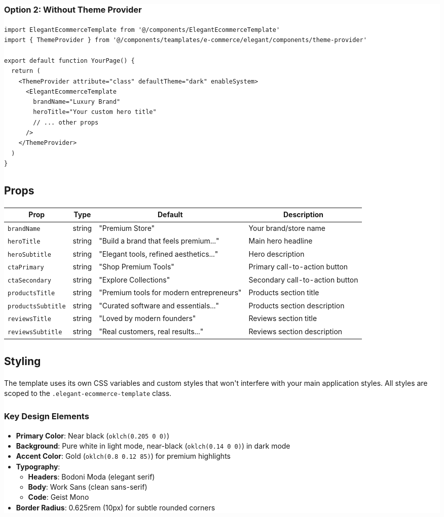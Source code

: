 ### Option 2: Without Theme Provider

```tsx
import ElegantEcommerceTemplate from '@/components/ElegantEcommerceTemplate'
import { ThemeProvider } from '@/components/teamplates/e-commerce/elegant/components/theme-provider'

export default function YourPage() {
  return (
    <ThemeProvider attribute="class" defaultTheme="dark" enableSystem>
      <ElegantEcommerceTemplate 
        brandName="Luxury Brand"
        heroTitle="Your custom hero title"
        // ... other props
      />
    </ThemeProvider>
  )
}
```

## Props

| Prop | Type | Default | Description |
|------|------|---------|-------------|
| `brandName` | string | "Premium Store" | Your brand/store name |
| `heroTitle` | string | "Build a brand that feels premium..." | Main hero headline |
| `heroSubtitle` | string | "Elegant tools, refined aesthetics..." | Hero description |
| `ctaPrimary` | string | "Shop Premium Tools" | Primary call-to-action button |
| `ctaSecondary` | string | "Explore Collections" | Secondary call-to-action button |
| `productsTitle` | string | "Premium tools for modern entrepreneurs" | Products section title |
| `productsSubtitle` | string | "Curated software and essentials..." | Products section description |
| `reviewsTitle` | string | "Loved by modern founders" | Reviews section title |
| `reviewsSubtitle` | string | "Real customers, real results..." | Reviews section description |

## Styling

The template uses its own CSS variables and custom styles that won't interfere with your main application styles. All styles are scoped to the `.elegant-ecommerce-template` class.

### Key Design Elements

- **Primary Color**: Near black (`oklch(0.205 0 0)`)
- **Background**: Pure white in light mode, near-black (`oklch(0.14 0 0)`) in dark mode
- **Accent Color**: Gold (`oklch(0.8 0.12 85)`) for premium highlights
- **Typography**: 
  - **Headers**: Bodoni Moda (elegant serif)
  - **Body**: Work Sans (clean sans-serif)
  - **Code**: Geist Mono
- **Border Radius**: 0.625rem (10px) for subtle rounded corners
